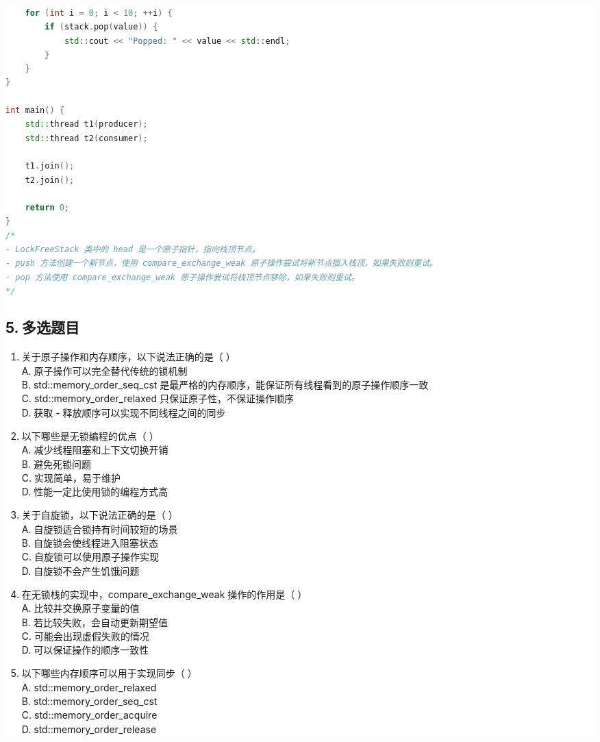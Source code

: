 ```cpp
    for (int i = 0; i < 10; ++i) {
        if (stack.pop(value)) {
            std::cout << "Popped: " << value << std::endl;
        }
    }
}

int main() {
    std::thread t1(producer);
    std::thread t2(consumer);

    t1.join();
    t2.join();

    return 0;
}
/*
- LockFreeStack 类中的 head 是一个原子指针，指向栈顶节点。
- push 方法创建一个新节点，使用 compare_exchange_weak 原子操作尝试将新节点插入栈顶，如果失败则重试。
- pop 方法使用 compare_exchange_weak 原子操作尝试将栈顶节点移除，如果失败则重试。
*/
```
## 5. 多选题目
1. 关于原子操作和内存顺序，以下说法正确的是（ ）  
A. 原子操作可以完全替代传统的锁机制  
B. std::memory_order_seq_cst 是最严格的内存顺序，能保证所有线程看到的原子操作顺序一致  
C. std::memory_order_relaxed 只保证原子性，不保证操作顺序  
D. 获取 - 释放顺序可以实现不同线程之间的同步  

2. 以下哪些是无锁编程的优点（ ）  
A. 减少线程阻塞和上下文切换开销  
B. 避免死锁问题  
C. 实现简单，易于维护  
D. 性能一定比使用锁的编程方式高  

3. 关于自旋锁，以下说法正确的是（ ）  
A. 自旋锁适合锁持有时间较短的场景  
B. 自旋锁会使线程进入阻塞状态  
C. 自旋锁可以使用原子操作实现  
D. 自旋锁不会产生饥饿问题  

4. 在无锁栈的实现中，compare_exchange_weak 操作的作用是（ ）  
A. 比较并交换原子变量的值  
B. 若比较失败，会自动更新期望值  
C. 可能会出现虚假失败的情况  
D. 可以保证操作的顺序一致性  

5. 以下哪些内存顺序可以用于实现同步（ ）  
A. std::memory_order_relaxed  
B. std::memory_order_seq_cst  
C. std::memory_order_acquire  
D. std::memory_order_release  
